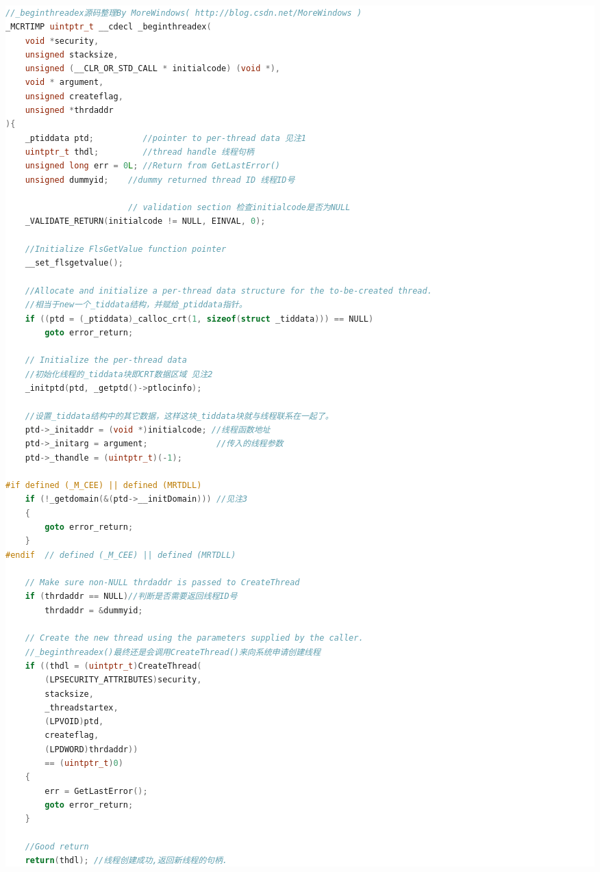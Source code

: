 ```cpp
//_beginthreadex源码整理By MoreWindows( http://blog.csdn.net/MoreWindows )  
_MCRTIMP uintptr_t __cdecl _beginthreadex(
	void *security,
	unsigned stacksize,
	unsigned (__CLR_OR_STD_CALL * initialcode) (void *),
	void * argument,
	unsigned createflag,
	unsigned *thrdaddr
){
	_ptiddata ptd;          //pointer to per-thread data 见注1  
	uintptr_t thdl;         //thread handle 线程句柄  
	unsigned long err = 0L; //Return from GetLastError()  
	unsigned dummyid;    //dummy returned thread ID 线程ID号  

						 // validation section 检查initialcode是否为NULL  
	_VALIDATE_RETURN(initialcode != NULL, EINVAL, 0);

	//Initialize FlsGetValue function pointer  
	__set_flsgetvalue();

	//Allocate and initialize a per-thread data structure for the to-be-created thread.  
	//相当于new一个_tiddata结构，并赋给_ptiddata指针。  
	if ((ptd = (_ptiddata)_calloc_crt(1, sizeof(struct _tiddata))) == NULL)
		goto error_return;

	// Initialize the per-thread data  
	//初始化线程的_tiddata块即CRT数据区域 见注2  
	_initptd(ptd, _getptd()->ptlocinfo);

	//设置_tiddata结构中的其它数据，这样这块_tiddata块就与线程联系在一起了。  
	ptd->_initaddr = (void *)initialcode; //线程函数地址  
	ptd->_initarg = argument;              //传入的线程参数  
	ptd->_thandle = (uintptr_t)(-1);

#if defined (_M_CEE) || defined (MRTDLL)  
	if (!_getdomain(&(ptd->__initDomain))) //见注3  
	{
		goto error_return;
	}
#endif  // defined (_M_CEE) || defined (MRTDLL)  

	// Make sure non-NULL thrdaddr is passed to CreateThread  
	if (thrdaddr == NULL)//判断是否需要返回线程ID号  
		thrdaddr = &dummyid;

	// Create the new thread using the parameters supplied by the caller.  
	//_beginthreadex()最终还是会调用CreateThread()来向系统申请创建线程  
	if ((thdl = (uintptr_t)CreateThread(
		(LPSECURITY_ATTRIBUTES)security,
		stacksize,
		_threadstartex,
		(LPVOID)ptd,
		createflag,
		(LPDWORD)thrdaddr))
		== (uintptr_t)0)
	{
		err = GetLastError();
		goto error_return;
	}

	//Good return  
	return(thdl); //线程创建成功,返回新线程的句柄.  

```